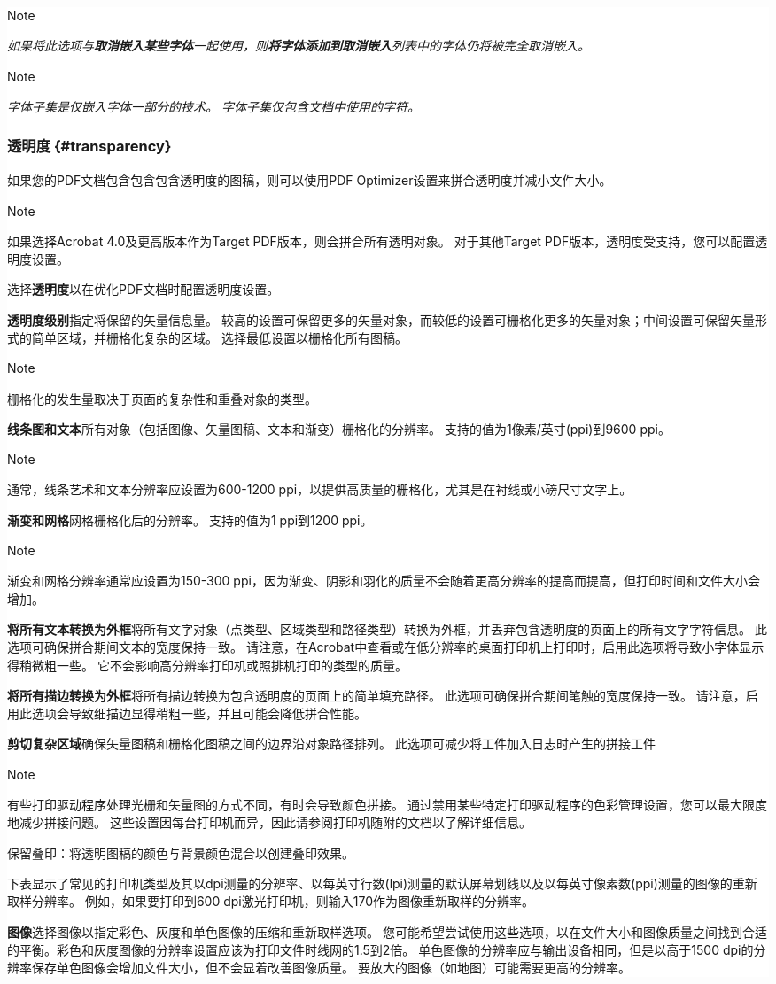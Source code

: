    >[!NOTE]
   >
   >*如果将此选项与&#x200B;**取消嵌入某些字体**&#x200B;一起使用，则&#x200B;**将字体添加到取消嵌入**&#x200B;列表中的字体仍将被完全取消嵌入。*

   >[!NOTE]
   >
   >*字体子集是仅嵌入字体一部分的技术。 字体子集仅包含文档中使用的字符。*

### 透明度 {#transparency}

如果您的PDF文档包含包含包含透明度的图稿，则可以使用PDF Optimizer设置来拼合透明度并减小文件大小。

>[!NOTE]
>
>如果选择Acrobat 4.0及更高版本作为Target PDF版本，则会拼合所有透明对象。 对于其他Target PDF版本，透明度受支持，您可以配置透明度设置。

选择&#x200B;**透明度**&#x200B;以在优化PDF文档时配置透明度设置。

**透明度级别**&#x200B;指定将保留的矢量信息量。 较高的设置可保留更多的矢量对象，而较低的设置可栅格化更多的矢量对象；中间设置可保留矢量形式的简单区域，并栅格化复杂的区域。 选择最低设置以栅格化所有图稿。

>[!NOTE]
>
>栅格化的发生量取决于页面的复杂性和重叠对象的类型。

**线条图和文本**&#x200B;所有对象（包括图像、矢量图稿、文本和渐变）栅格化的分辨率。 支持的值为1像素/英寸(ppi)到9600 ppi。

>[!NOTE]
>
>通常，线条艺术和文本分辨率应设置为600-1200 ppi，以提供高质量的栅格化，尤其是在衬线或小磅尺寸文字上。

**渐变和网格**&#x200B;网格栅格化后的分辨率。 支持的值为1 ppi到1200 ppi。

>[!NOTE]
>
>渐变和网格分辨率通常应设置为150-300 ppi，因为渐变、阴影和羽化的质量不会随着更高分辨率的提高而提高，但打印时间和文件大小会增加。

**将所有文本转换为外框**&#x200B;将所有文字对象（点类型、区域类型和路径类型）转换为外框，并丢弃包含透明度的页面上的所有文字字符信息。 此选项可确保拼合期间文本的宽度保持一致。 请注意，在Acrobat中查看或在低分辨率的桌面打印机上打印时，启用此选项将导致小字体显示得稍微粗一些。 它不会影响高分辨率打印机或照排机打印的类型的质量。

**将所有描边转换为外框**&#x200B;将所有描边转换为包含透明度的页面上的简单填充路径。 此选项可确保拼合期间笔触的宽度保持一致。 请注意，启用此选项会导致细描边显得稍粗一些，并且可能会降低拼合性能。

**剪切复杂区域**&#x200B;确保矢量图稿和栅格化图稿之间的边界沿对象路径排列。 此选项可减少将工件加入日志时产生的拼接工件



>[!NOTE]
>
>有些打印驱动程序处理光栅和矢量图的方式不同，有时会导致颜色拼接。 通过禁用某些特定打印驱动程序的色彩管理设置，您可以最大限度地减少拼接问题。 这些设置因每台打印机而异，因此请参阅打印机随附的文档以了解详细信息。

保留叠印：将透明图稿的颜色与背景颜色混合以创建叠印效果。

下表显示了常见的打印机类型及其以dpi测量的分辨率、以每英寸行数(lpi)测量的默认屏幕划线以及以每英寸像素数(ppi)测量的图像的重新取样分辨率。 例如，如果要打印到600 dpi激光打印机，则输入170作为图像重新取样的分辨率。

**图像**&#x200B;选择图像以指定彩色、灰度和单色图像的压缩和重新取样选项。 您可能希望尝试使用这些选项，以在文件大小和图像质量之间找到合适的平衡。彩色和灰度图像的分辨率设置应该为打印文件时线网的1.5到2倍。 单色图像的分辨率应与输出设备相同，但是以高于1500 dpi的分辨率保存单色图像会增加文件大小，但不会显着改善图像质量。 要放大的图像（如地图）可能需要更高的分辨率。
